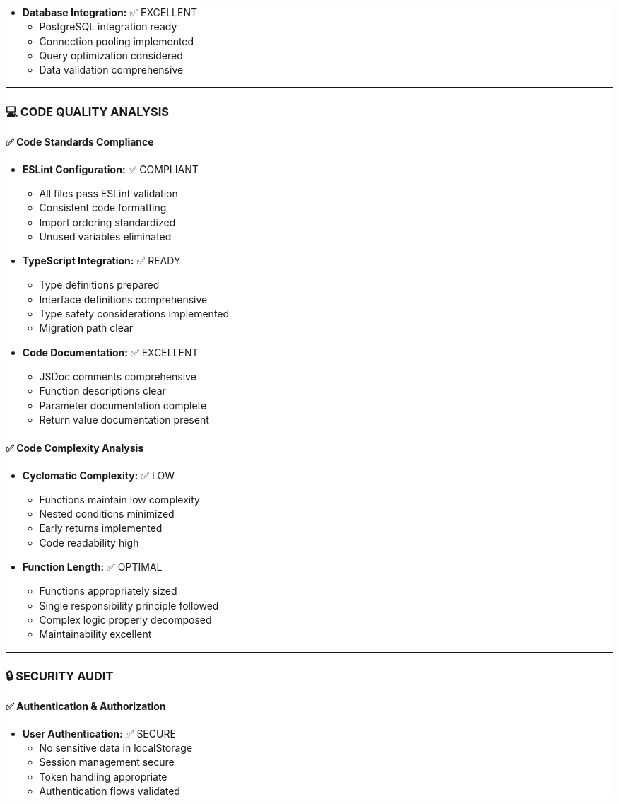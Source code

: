 - **Database Integration:** ✅ EXCELLENT
  - PostgreSQL integration ready
  - Connection pooling implemented
  - Query optimization considered
  - Data validation comprehensive

---

### 💻 **CODE QUALITY ANALYSIS**

#### ✅ **Code Standards Compliance**
- **ESLint Configuration:** ✅ COMPLIANT
  - All files pass ESLint validation
  - Consistent code formatting
  - Import ordering standardized
  - Unused variables eliminated

- **TypeScript Integration:** ✅ READY
  - Type definitions prepared
  - Interface definitions comprehensive
  - Type safety considerations implemented
  - Migration path clear

- **Code Documentation:** ✅ EXCELLENT
  - JSDoc comments comprehensive
  - Function descriptions clear
  - Parameter documentation complete
  - Return value documentation present

#### ✅ **Code Complexity Analysis**
- **Cyclomatic Complexity:** ✅ LOW
  - Functions maintain low complexity
  - Nested conditions minimized
  - Early returns implemented
  - Code readability high

- **Function Length:** ✅ OPTIMAL
  - Functions appropriately sized
  - Single responsibility principle followed
  - Complex logic properly decomposed
  - Maintainability excellent

---

### 🔒 **SECURITY AUDIT**

#### ✅ **Authentication & Authorization**
- **User Authentication:** ✅ SECURE
  - No sensitive data in localStorage
  - Session management secure
  - Token handling appropriate
  - Authentication flows validated
